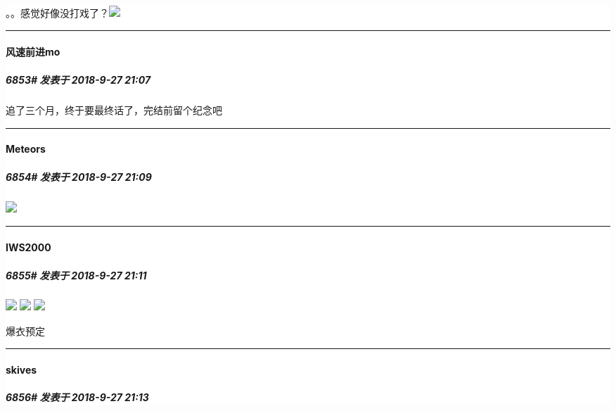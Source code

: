 。。感觉好像没打戏了？![](https://static.saraba1st.com/image/smiley/face2017/068.png)







-----

####  风速前进mo  
##### 6853#       发表于 2018-9-27 21:07




追了三个月，终于要最终话了，完结前留个纪念吧







-----

####  Meteors  
##### 6854#       发表于 2018-9-27 21:09



![](https://static.saraba1st.com/image/smiley/face2017/143.png)







-----

####  IWS2000  
##### 6855#       发表于 2018-9-27 21:11



<img src="https://imgsa.baidu.com/forum/w%3D580/sign=f4d0331266600c33f079dec02a4d5134/e0742f87e950352a59efd50e5e43fbf2b3118bb6.jpg" referrerpolicy="no-referrer">
<img src="http://wx3.sinaimg.cn/large/740ca5e5gy1fvn756ny5bj20lc0c0q3t.jpg" referrerpolicy="no-referrer">
<img src="http://wx3.sinaimg.cn/large/740ca5e5gy1fvn756nstej20lc0c0mxd.jpg" referrerpolicy="no-referrer">

爆衣预定







-----

####  skives  
##### 6856#       发表于 2018-9-27 21:13



